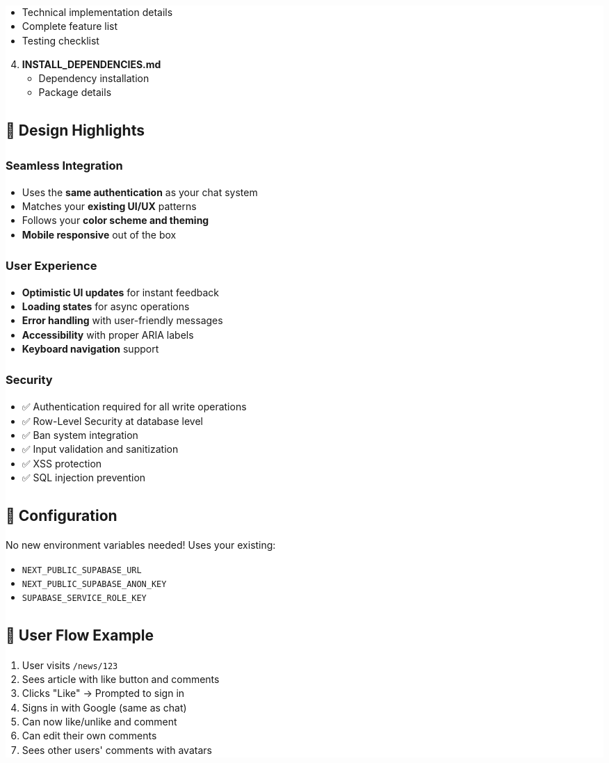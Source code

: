    - Technical implementation details
   - Complete feature list
   - Testing checklist

4. **INSTALL_DEPENDENCIES.md**
   - Dependency installation
   - Package details

## 🎨 Design Highlights

### Seamless Integration

- Uses the **same authentication** as your chat system
- Matches your **existing UI/UX** patterns
- Follows your **color scheme and theming**
- **Mobile responsive** out of the box

### User Experience

- **Optimistic UI updates** for instant feedback
- **Loading states** for async operations
- **Error handling** with user-friendly messages
- **Accessibility** with proper ARIA labels
- **Keyboard navigation** support

### Security

- ✅ Authentication required for all write operations
- ✅ Row-Level Security at database level
- ✅ Ban system integration
- ✅ Input validation and sanitization
- ✅ XSS protection
- ✅ SQL injection prevention

## 🔧 Configuration

No new environment variables needed! Uses your existing:

- `NEXT_PUBLIC_SUPABASE_URL`
- `NEXT_PUBLIC_SUPABASE_ANON_KEY`
- `SUPABASE_SERVICE_ROLE_KEY`

## 📱 User Flow Example

1. User visits `/news/123`
2. Sees article with like button and comments
3. Clicks "Like" → Prompted to sign in
4. Signs in with Google (same as chat)
5. Can now like/unlike and comment
6. Can edit their own comments
7. Sees other users' comments with avatars

